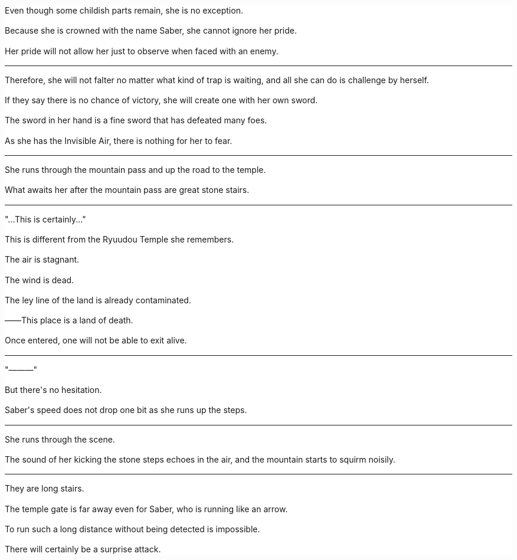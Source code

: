   
Even though some childish parts remain, she is no exception.  
  
Because she is crowned with the name Saber, she cannot ignore her pride.  
  
Her pride will not allow her just to observe when faced with an enemy.  
  
---  
  
Therefore, she will not falter no matter what kind of trap is waiting, and all she can do is challenge by herself.  
  
If they say there is no chance of victory, she will create one with her own sword.  
  
The sword in her hand is a fine sword that has defeated many foes.  
  
As she has the Invisible Air, there is nothing for her to fear.  
  
---  
  
She runs through the mountain pass and up the road to the temple.  
  
What awaits her after the mountain pass are great stone stairs.  
  
---  
  
"...This is certainly..."  
  
This is different from the Ryuudou Temple she remembers.  
  
The air is stagnant.  
  
The wind is dead.  
  
The ley line of the land is already contaminated.  
  
――This place is a land of death.  
  
Once entered, one will not be able to exit alive.  
  
---  
  
"―――"  
  
But there's no hesitation.  
  
Saber's speed does not drop one bit as she runs up the steps.  
  
---  
  
She runs through the scene.  
  
The sound of her kicking the stone steps echoes in the air, and the mountain starts to squirm noisily.  
  
---  
  
They are long stairs.  
  
The temple gate is far away even for Saber, who is running like an arrow.  
  
To run such a long distance without being detected is impossible.  
  
There will certainly be a surprise attack.  
  